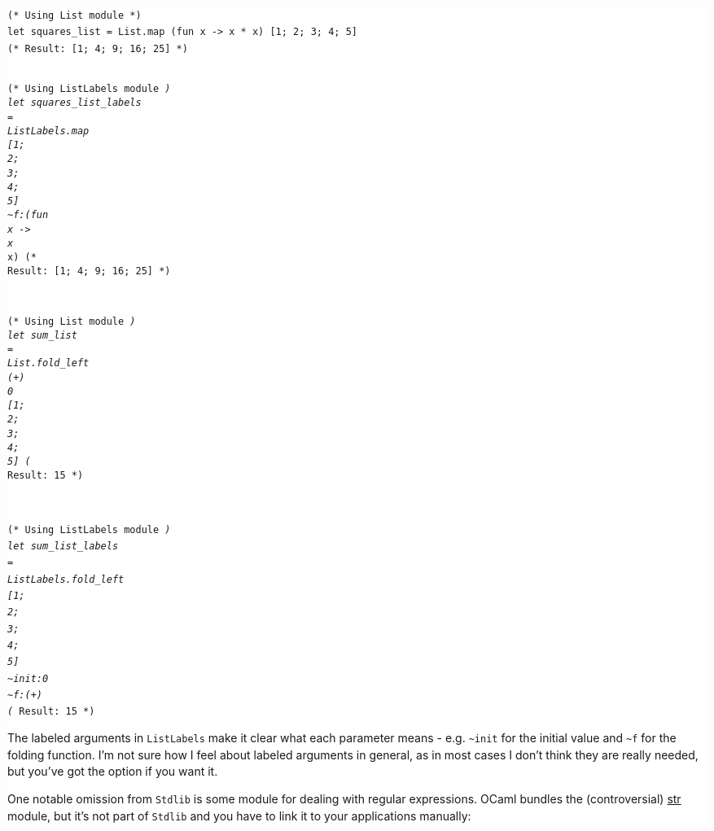 <div class="language-ocaml highlighter-rouge"><div class="highlight"><pre class="highlight"><code><span class="c">(* Using List module *)</span>
<span class="k">let</span> <span class="n">squares_list</span> <span class="o">=</span> <span class="nn">List</span><span class="p">.</span><span class="n">map</span> <span class="p">(</span><span class="k">fun</span> <span class="n">x</span> <span class="o">-&gt;</span> <span class="n">x</span> <span class="o">*</span> <span class="n">x</span><span class="p">)</span> <span class="p">[</span><span class="mi">1</span><span class="p">;</span> <span class="mi">2</span><span class="p">;</span> <span class="mi">3</span><span class="p">;</span> <span class="mi">4</span><span class="p">;</span> <span class="mi">5</span><span class="p">]</span>
<span class="c">(* Result: [1; 4; 9; 16; 25] *)</span>

<span class="c">(* Using ListLabels module *)</span>
<span class="k">let</span> <span class="n">squares_list_labels</span> <span class="o">=</span> <span class="nn">ListLabels</span><span class="p">.</span><span class="n">map</span> <span class="p">[</span><span class="mi">1</span><span class="p">;</span> <span class="mi">2</span><span class="p">;</span> <span class="mi">3</span><span class="p">;</span> <span class="mi">4</span><span class="p">;</span> <span class="mi">5</span><span class="p">]</span> <span class="o">~</span><span class="n">f</span><span class="o">:</span><span class="p">(</span><span class="k">fun</span> <span class="n">x</span> <span class="o">-&gt;</span> <span class="n">x</span> <span class="o">*</span> <span class="n">x</span><span class="p">)</span>
<span class="c">(* Result: [1; 4; 9; 16; 25] *)</span>

<span class="c">(* Using List module *)</span>
<span class="k">let</span> <span class="n">sum_list</span> <span class="o">=</span> <span class="nn">List</span><span class="p">.</span><span class="n">fold_left</span> <span class="p">(</span><span class="o">+</span><span class="p">)</span> <span class="mi">0</span> <span class="p">[</span><span class="mi">1</span><span class="p">;</span> <span class="mi">2</span><span class="p">;</span> <span class="mi">3</span><span class="p">;</span> <span class="mi">4</span><span class="p">;</span> <span class="mi">5</span><span class="p">]</span>
<span class="c">(* Result: 15 *)</span>

<span class="c">(* Using ListLabels module *)</span>
<span class="k">let</span> <span class="n">sum_list_labels</span> <span class="o">=</span> <span class="nn">ListLabels</span><span class="p">.</span><span class="n">fold_left</span> <span class="p">[</span><span class="mi">1</span><span class="p">;</span> <span class="mi">2</span><span class="p">;</span> <span class="mi">3</span><span class="p">;</span> <span class="mi">4</span><span class="p">;</span> <span class="mi">5</span><span class="p">]</span> <span class="o">~</span><span class="n">init</span><span class="o">:</span><span class="mi">0</span> <span class="o">~</span><span class="n">f</span><span class="o">:</span><span class="p">(</span><span class="o">+</span><span class="p">)</span>
<span class="c">(* Result: 15 *)</span>
</code></pre></div></div>

<p>The labeled arguments in <code class="language-plaintext highlighter-rouge">ListLabels</code> make it clear what each parameter means -
e.g. <code class="language-plaintext highlighter-rouge">~init</code> for the initial value and <code class="language-plaintext highlighter-rouge">~f</code> for the folding function. I’m not
sure how I feel about labeled arguments in general, as in most cases I don’t
think they are really needed, but you’ve got the option if you want it.</p>

<p>One notable omission from <code class="language-plaintext highlighter-rouge">Stdlib</code> is some module for dealing with regular
expressions. OCaml bundles the (controversial)
<a href="https://ocaml.org/manual/5.3/libstr.html">str</a> module, but it’s not part of
<code class="language-plaintext highlighter-rouge">Stdlib</code> and you have to link it to your applications manually:</p>
